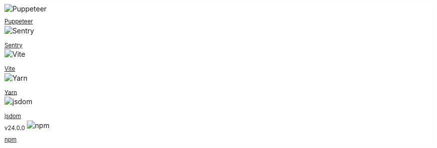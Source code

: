 <td align='center'>
  <img width='36' height='36' src='https://img.stackshare.io/service/7553/puppeteer.png' alt='Puppeteer'>
  <br>
  <sub><a href="https://github.com/GoogleChrome/puppeteer">Puppeteer</a></sub>
  <br>
  <sub></sub>
</td>

<td align='center'>
  <img width='36' height='36' src='https://img.stackshare.io/service/191/default_9262326592c97828a2a4299dec085a3674dd05f4.png' alt='Sentry'>
  <br>
  <sub><a href="https://sentry.io/welcome/?utm_source=stackshare&utm_medium=link&utm_campaign=profile">Sentry</a></sub>
  <br>
  <sub></sub>
</td>

<td align='center'>
  <img width='36' height='36' src='https://img.stackshare.io/service/21547/default_1aeac791cde11ff66cc0b20dcc6144eeb185c905.png' alt='Vite'>
  <br>
  <sub><a href="https://vitejs.dev/">Vite</a></sub>
  <br>
  <sub></sub>
</td>

<td align='center'>
  <img width='36' height='36' src='https://img.stackshare.io/service/5848/44mC-kJ3.jpg' alt='Yarn'>
  <br>
  <sub><a href="https://yarnpkg.com/">Yarn</a></sub>
  <br>
  <sub></sub>
</td>

<td align='center'>
  <img width='36' height='36' src='https://img.stackshare.io/service/7054/preview.jpeg' alt='jsdom'>
  <br>
  <sub><a href="https://github.com/jsdom/jsdom">jsdom</a></sub>
  <br>
  <sub>v24.0.0</sub>
</td>

<td align='center'>
  <img width='36' height='36' src='https://img.stackshare.io/service/1120/lejvzrnlpb308aftn31u.png' alt='npm'>
  <br>
  <sub><a href="https://www.npmjs.com/">npm</a></sub>
  <br>
  <sub></sub>
</td>

</tr>
</table>
